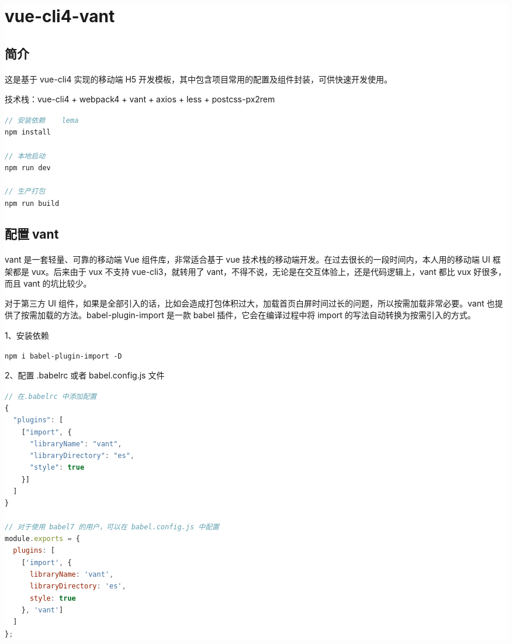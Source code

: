 # vue-cli4-vant

## 简介

这是基于 vue-cli4 实现的移动端 H5 开发模板，其中包含项目常用的配置及组件封装，可供快速开发使用。

技术栈：vue-cli4 + webpack4 + vant + axios + less + postcss-px2rem

```js
// 安装依赖    lema 
npm install

// 本地启动
npm run dev

// 生产打包
npm run build
```

## 配置 vant

vant 是一套轻量、可靠的移动端 Vue 组件库，非常适合基于 vue 技术栈的移动端开发。在过去很长的一段时间内，本人用的移动端 UI 框架都是 vux。后来由于 vux 不支持 vue-cli3，就转用了 vant，不得不说，无论是在交互体验上，还是代码逻辑上，vant 都比 vux 好很多，而且 vant 的坑比较少。

对于第三方 UI 组件，如果是全部引入的话，比如会造成打包体积过大，加载首页白屏时间过长的问题，所以按需加载非常必要。vant 也提供了按需加载的方法。babel-plugin-import 是一款 babel 插件，它会在编译过程中将 import 的写法自动转换为按需引入的方式。

1、安装依赖

```
npm i babel-plugin-import -D
```

2、配置 .babelrc 或者 babel.config.js 文件

```js
// 在.babelrc 中添加配置
{
  "plugins": [
    ["import", {
      "libraryName": "vant",
      "libraryDirectory": "es",
      "style": true
    }]
  ]
}

// 对于使用 babel7 的用户，可以在 babel.config.js 中配置
module.exports = {
  plugins: [
    ['import', {
      libraryName: 'vant',
      libraryDirectory: 'es',
      style: true
    }, 'vant']
  ]
};
```
